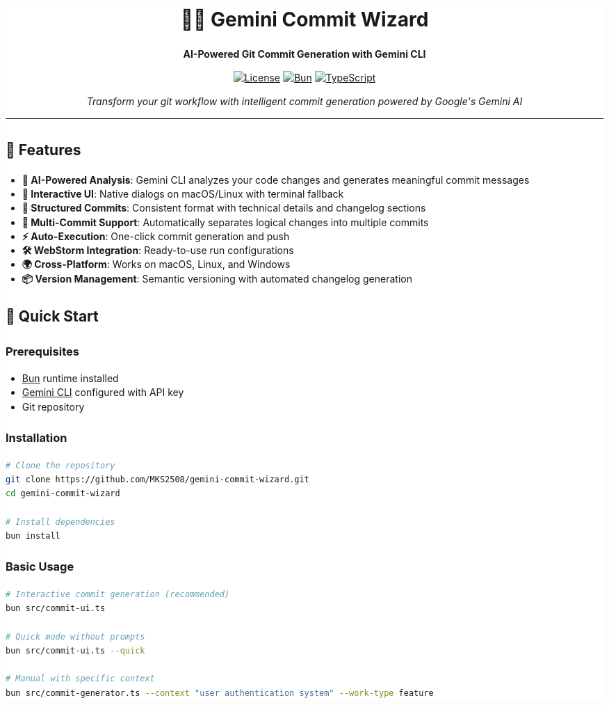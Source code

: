 <div align="center">

# 🧙‍♂️ Gemini Commit Wizard

**AI-Powered Git Commit Generation with Gemini CLI**

[![License](https://img.shields.io/badge/license-MIT-blue?style=for-the-badge)](LICENSE)
[![Bun](https://img.shields.io/badge/Bun-1.0+-ff69b4?style=for-the-badge&logo=bun)](https://bun.sh)
[![TypeScript](https://img.shields.io/badge/TypeScript-5.0+-blue?style=for-the-badge&logo=typescript)](https://typescriptlang.org)

*Transform your git workflow with intelligent commit generation powered by Google's Gemini AI*

</div>

---

## 🌟 Features

- **🤖 AI-Powered Analysis**: Gemini CLI analyzes your code changes and generates meaningful commit messages
- **🎨 Interactive UI**: Native dialogs on macOS/Linux with terminal fallback
- **📝 Structured Commits**: Consistent format with technical details and changelog sections
- **🔄 Multi-Commit Support**: Automatically separates logical changes into multiple commits
- **⚡ Auto-Execution**: One-click commit generation and push
- **🛠️ WebStorm Integration**: Ready-to-use run configurations
- **🌍 Cross-Platform**: Works on macOS, Linux, and Windows
- **📦 Version Management**: Semantic versioning with automated changelog generation

## 🚀 Quick Start

### Prerequisites

- [Bun](https://bun.sh) runtime installed
- [Gemini CLI](https://github.com/google-gemini/gemini-cli) configured with API key
- Git repository

### Installation

```bash
# Clone the repository
git clone https://github.com/MKS2508/gemini-commit-wizard.git
cd gemini-commit-wizard

# Install dependencies
bun install
```

### Basic Usage

```bash
# Interactive commit generation (recommended)
bun src/commit-ui.ts

# Quick mode without prompts
bun src/commit-ui.ts --quick

# Manual with specific context
bun src/commit-generator.ts --context "user authentication system" --work-type feature
```
